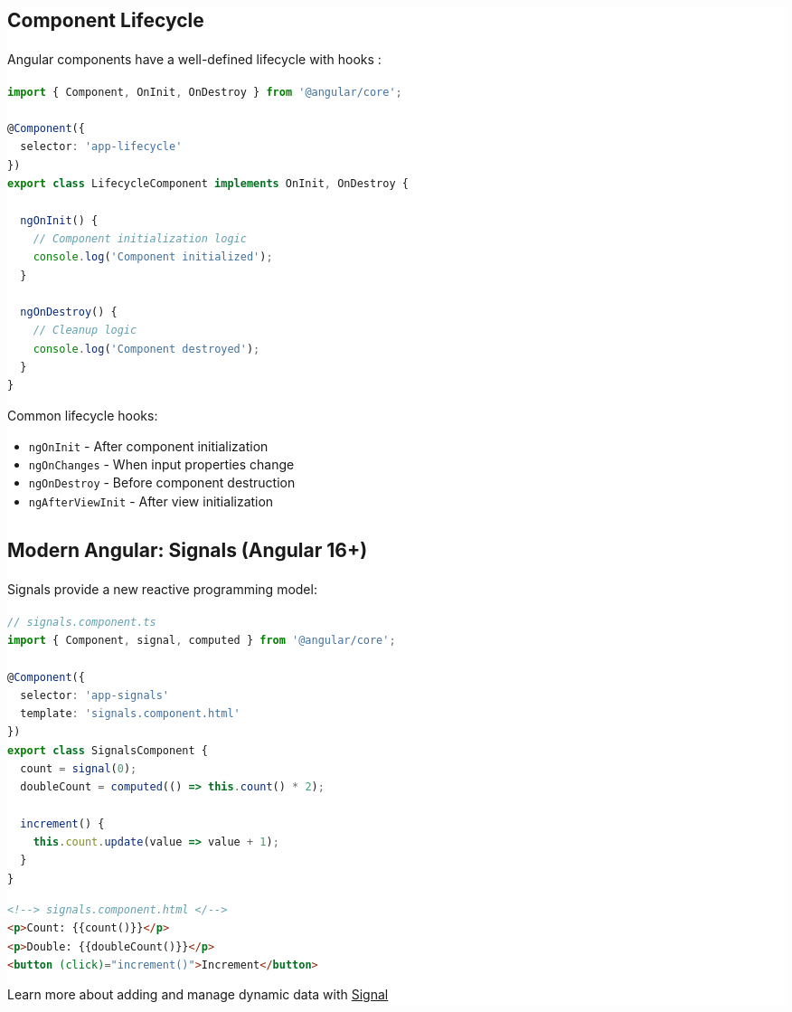 ## Component Lifecycle

Angular components have a well-defined lifecycle with hooks :

```typescript
import { Component, OnInit, OnDestroy } from '@angular/core';

@Component({
  selector: 'app-lifecycle'
})
export class LifecycleComponent implements OnInit, OnDestroy {
  
  ngOnInit() {
    // Component initialization logic
    console.log('Component initialized');
  }
  
  ngOnDestroy() {
    // Cleanup logic
    console.log('Component destroyed');
  }
}
```

Common lifecycle hooks:
- `ngOnInit` - After component initialization
- `ngOnChanges` - When input properties change
- `ngOnDestroy` - Before component destruction
- `ngAfterViewInit` - After view initialization

## Modern Angular: Signals (Angular 16+)

Signals provide a new reactive programming model:

```typescript
// signals.component.ts
import { Component, signal, computed } from '@angular/core';

@Component({
  selector: 'app-signals'
  template: 'signals.component.html'
})
export class SignalsComponent {
  count = signal(0);
  doubleCount = computed(() => this.count() * 2);
  
  increment() {
    this.count.update(value => value + 1);
  }
}
```

```html
<!--> signals.component.html </-->
<p>Count: {{count()}}</p>
<p>Double: {{doubleCount()}}</p>
<button (click)="increment()">Increment</button>
```
Learn more about adding and manage dynamic data with [Signal](./Signal.md)
